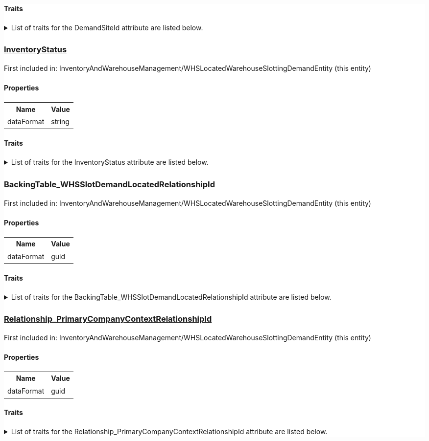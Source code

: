 #### Traits

<details><summary>List of traits for the DemandSiteId attribute are listed below.</summary></details>

### <a href=#InventoryStatus name="InventoryStatus">InventoryStatus</a>

First included in: InventoryAndWarehouseManagement/WHSLocatedWarehouseSlottingDemandEntity (this entity)  

#### Properties

<table><tr><th>Name</th><th>Value</th></tr><tr><td>dataFormat</td><td>string</td></tr></table>

#### Traits

<details><summary>List of traits for the InventoryStatus attribute are listed below.</summary></details>

### <a href=#BackingTable_WHSSlotDemandLocatedRelationshipId name="BackingTable_WHSSlotDemandLocatedRelationshipId">BackingTable_WHSSlotDemandLocatedRelationshipId</a>

First included in: InventoryAndWarehouseManagement/WHSLocatedWarehouseSlottingDemandEntity (this entity)  

#### Properties

<table><tr><th>Name</th><th>Value</th></tr><tr><td>dataFormat</td><td>guid</td></tr></table>

#### Traits

<details><summary>List of traits for the BackingTable_WHSSlotDemandLocatedRelationshipId attribute are listed below.</summary></details>

### <a href=#Relationship_PrimaryCompanyContextRelationshipId name="Relationship_PrimaryCompanyContextRelationshipId">Relationship_PrimaryCompanyContextRelationshipId</a>

First included in: InventoryAndWarehouseManagement/WHSLocatedWarehouseSlottingDemandEntity (this entity)  

#### Properties

<table><tr><th>Name</th><th>Value</th></tr><tr><td>dataFormat</td><td>guid</td></tr></table>

#### Traits

<details><summary>List of traits for the Relationship_PrimaryCompanyContextRelationshipId attribute are listed below.</summary></details>
